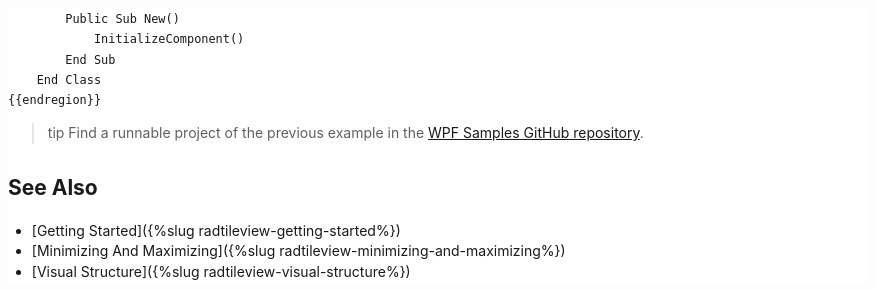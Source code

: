 			Public Sub New()
				InitializeComponent()
			End Sub
		End Class
	{{endregion}}
	
>tip Find a runnable project of the previous example in the [WPF Samples GitHub repository](https://github.com/telerik/xaml-sdk/tree/master/TileView/AddCloseButton).       

## See Also
 * [Getting Started]({%slug radtileview-getting-started%})
 * [Minimizing And Maximizing]({%slug radtileview-minimizing-and-maximizing%})
 * [Visual Structure]({%slug radtileview-visual-structure%})